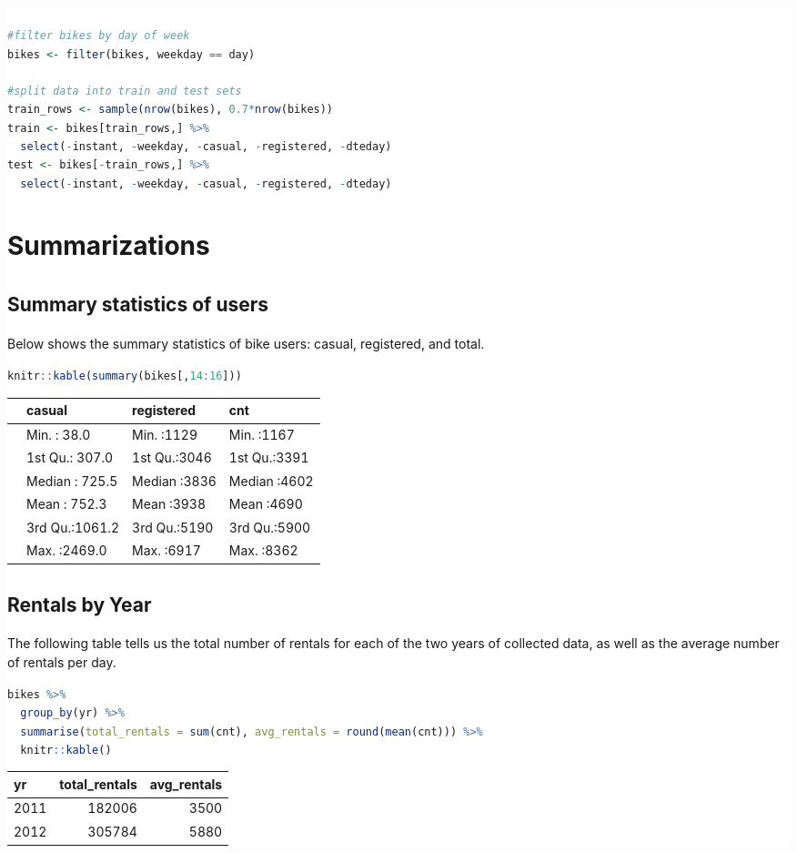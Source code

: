 ``` r

#filter bikes by day of week
bikes <- filter(bikes, weekday == day)

#split data into train and test sets
train_rows <- sample(nrow(bikes), 0.7*nrow(bikes))
train <- bikes[train_rows,] %>% 
  select(-instant, -weekday, -casual, -registered, -dteday)
test <- bikes[-train_rows,] %>% 
  select(-instant, -weekday, -casual, -registered, -dteday)
```

# Summarizations

## Summary statistics of users

Below shows the summary statistics of bike users: casual, registered,
and total.

``` r
knitr::kable(summary(bikes[,14:16]))
```

|     | casual         | registered   | cnt          |
|:----|:---------------|:-------------|:-------------|
|     | Min. : 38.0    | Min. :1129   | Min. :1167   |
|     | 1st Qu.: 307.0 | 1st Qu.:3046 | 1st Qu.:3391 |
|     | Median : 725.5 | Median :3836 | Median :4602 |
|     | Mean : 752.3   | Mean :3938   | Mean :4690   |
|     | 3rd Qu.:1061.2 | 3rd Qu.:5190 | 3rd Qu.:5900 |
|     | Max. :2469.0   | Max. :6917   | Max. :8362   |

## Rentals by Year

The following table tells us the total number of rentals for each of the
two years of collected data, as well as the average number of rentals
per day.

``` r
bikes %>%
  group_by(yr) %>%
  summarise(total_rentals = sum(cnt), avg_rentals = round(mean(cnt))) %>%
  knitr::kable()
```

| yr   | total\_rentals | avg\_rentals |
|:-----|---------------:|-------------:|
| 2011 |         182006 |         3500 |
| 2012 |         305784 |         5880 |
